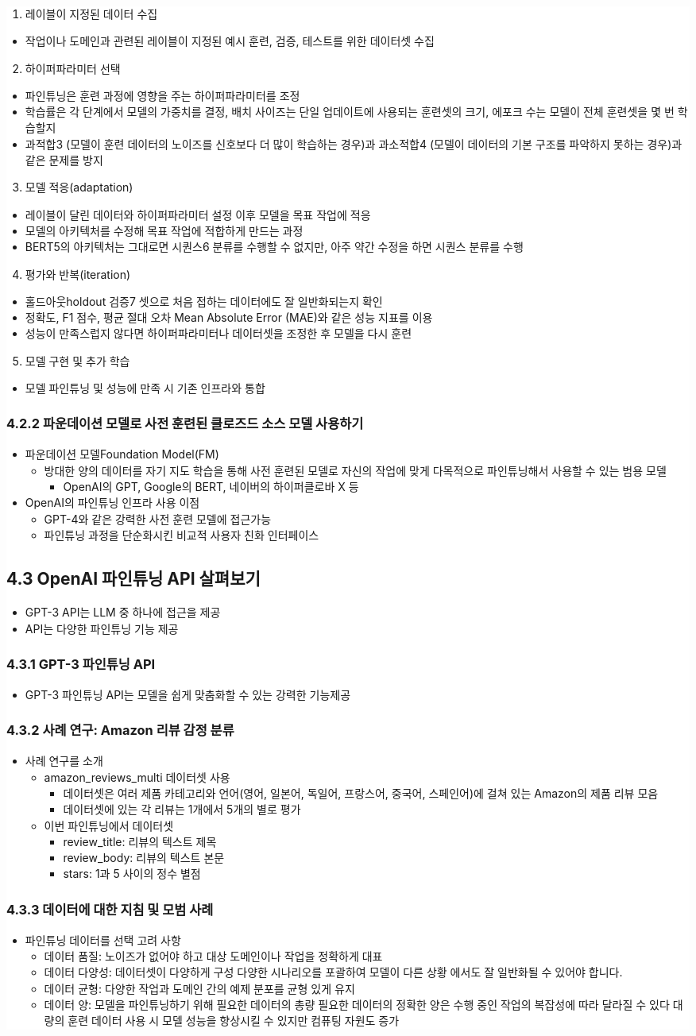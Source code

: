 1. 레이블이 지정된 데이터 수집
  - 작업이나 도메인과 관련된 레이블이 지정된 예시 훈련, 검증, 테스트를 위한 데이터셋 수집
2. 하이퍼파라미터 선택
  - 파인튜닝은 훈련 과정에 영향을 주는 하이퍼파라미터를 조정
  - 학습률은 각 단계에서 모델의 가중치를 결정, 배치 사이즈는 단일 업데이트에 사용되는 훈련셋의 크기, 에포크 수는 모델이 전체 훈련셋을 몇 번 학습할지
  - 과적합3 (모델이 훈련 데이터의 노이즈를 신호보다 더 많이 학습하는 경우)과 과소적합4 (모델이 데이터의 기본 구조를 파악하지 못하는 경우)과 같은 문제를 방지
3. 모델 적응(adaptation)
  - 레이블이 달린 데이터와 하이퍼파라미터 설정 이후 모델을 목표 작업에 적응
  - 모델의 아키텍처를 수정해 목표 작업에 적합하게 만드는 과정
  - BERT5의 아키텍처는 그대로면 시퀀스6 분류를 수행할 수 없지만, 아주 약간 수정을 하면 시퀀스 분류를 수행  
4. 평가와 반복(iteration)
  - 홀드아웃holdout 검증7 셋으로 처음 접하는 데이터에도 잘 일반화되는지 확인
  - 정확도, F1 점수, 평균 절대 오차 Mean Absolute Error (MAE)와 같은 성능 지표를 이용
  - 성능이 만족스럽지 않다면 하이퍼파라미터나 데이터셋을 조정한 후 모델을 다시 훈련  
5. 모델 구현 및 추가 학습
  - 모델 파인튜닝 및 성능에 만족 시 기존 인프라와 통합

### 4.2.2 파운데이션 모델로 사전 훈련된 클로즈드 소스 모델 사용하기

- 파운데이션 모델Foundation Model(FM)
  - 방대한 양의 데이터를 자기 지도 학습을 통해 사전 훈련된 모델로 자신의 작업에 맞게 다목적으로 파인튜닝해서 사용할 수 있는 범용 모델
    - OpenAI의 GPT, Google의 BERT, 네이버의 하이퍼클로바 X 등
- OpenAI의 파인튜닝 인프라 사용 이점
  - GPT-4와 같은 강력한 사전 훈련 모델에 접근가능
  - 파인튜닝 과정을 단순화시킨 비교적 사용자 친화 인터페이스

## 4.3 OpenAI 파인튜닝 API 살펴보기
- GPT-3 API는 LLM 중 하나에 접근을 제공
- API는 다양한 파인튜닝 기능 제공

### 4.3.1 GPT-3 파인튜닝 API
- GPT-3 파인튜닝 API는 모델을 쉽게 맞춤화할 수 있는 강력한 기능제공

### 4.3.2 사례 연구: Amazon 리뷰 감정 분류
- 사례 연구를 소개
  - amazon_reviews_multi 데이터셋 사용
    - 데이터셋은 여러 제품 카테고리와 언어(영어, 일본어, 독일어, 프랑스어, 중국어, 스페인어)에 걸쳐 있는 Amazon의 제품 리뷰 모음
    - 데이터셋에 있는 각 리뷰는 1개에서 5개의 별로 평가
  - 이번 파인튜닝에서 데이터셋
    - review_title: 리뷰의 텍스트 제목
    - review_body: 리뷰의 텍스트 본문
    - stars: 1과 5 사이의 정수 별점


### 4.3.3 데이터에 대한 지침 및 모범 사례

- 파인튜닝 데이터를 선택 고려 사항
  - 데이터 품질: 노이즈가 없어야 하고 대상 도메인이나 작업을 정확하게 대표
  - 데이터 다양성: 데이터셋이 다양하게 구성 다양한 시나리오를 포괄하여 모델이 다른 상황
에서도 잘 일반화될 수 있어야 합니다.
  - 데이터 균형: 다양한 작업과 도메인 간의 예제 분포를 균형 있게 유지 
  - 데이터 양: 모델을 파인튜닝하기 위해 필요한 데이터의 총량 필요한 데이터의 정확한 양은 수행 중인 작업의 복잡성에 따라 달라질 수 있다 대량의 훈련 데이터 사용 시 모델 성능을 향상시킬 수 있지만 컴퓨팅 자원도 증가
